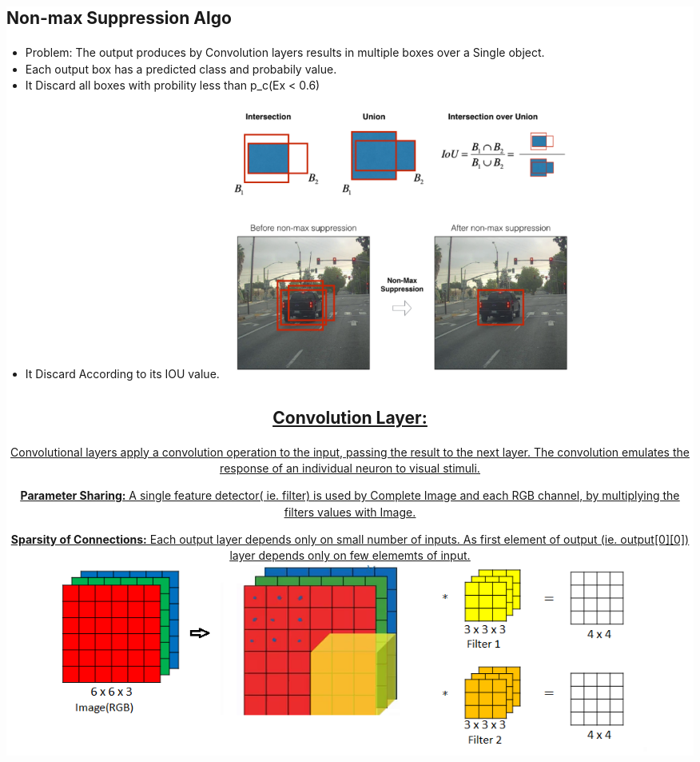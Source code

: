 ## Non-max Suppression Algo
- Problem: The output produces by Convolution layers results in multiple boxes over a Single object.
- Each output box has a predicted class and probabily value.
- It Discard all boxes with probility less than p_c(Ex < 0.6)
- It Discard According to its IOU value.
<u><img src="notebook_images/iou.png" style="width:500px;height:400;">
<caption><center> <u>

## Convolution Layer:
Convolutional layers apply a convolution operation to the input, passing the result to the next layer. The convolution emulates the response of an individual neuron to visual stimuli.


**Parameter Sharing:** A single feature detector( ie. filter) is used by Complete Image and each RGB channel, by multiplying the filters values with Image.

**Sparsity of Connections:** Each output layer depends only on small number of inputs. As first element of output (ie. output[0][0]) layer depends only on few elememts of input.
<img src="notebook_images/filter1.png" style="width:800px;height:800;">
<caption><center>

